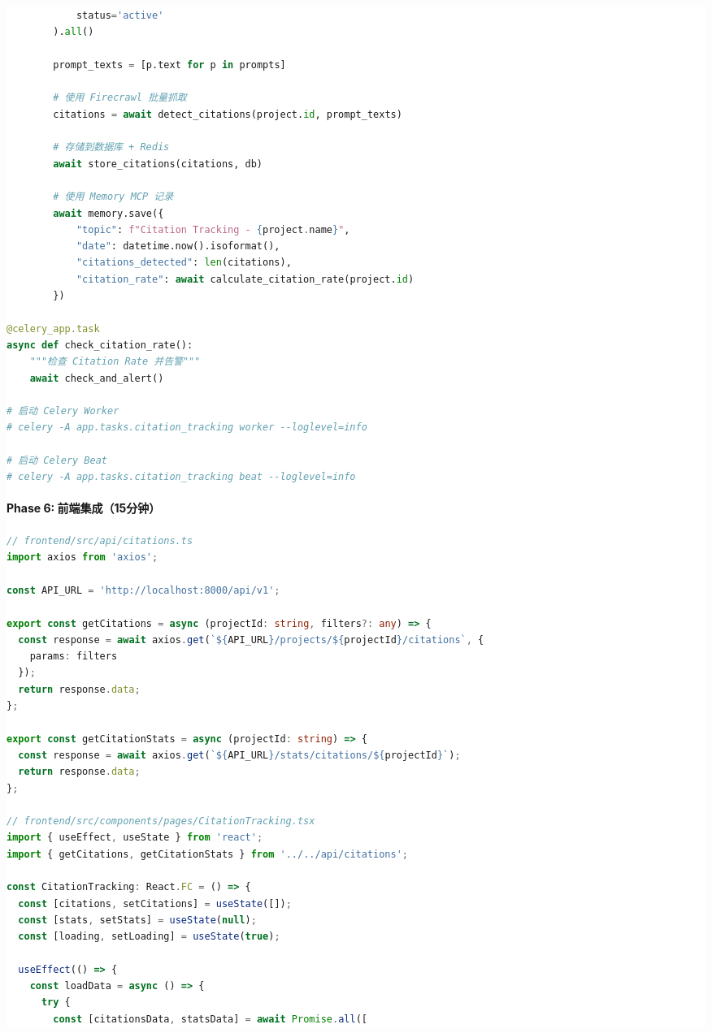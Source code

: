 ```python
            status='active'
        ).all()

        prompt_texts = [p.text for p in prompts]

        # 使用 Firecrawl 批量抓取
        citations = await detect_citations(project.id, prompt_texts)

        # 存储到数据库 + Redis
        await store_citations(citations, db)

        # 使用 Memory MCP 记录
        await memory.save({
            "topic": f"Citation Tracking - {project.name}",
            "date": datetime.now().isoformat(),
            "citations_detected": len(citations),
            "citation_rate": await calculate_citation_rate(project.id)
        })

@celery_app.task
async def check_citation_rate():
    """检查 Citation Rate 并告警"""
    await check_and_alert()

# 启动 Celery Worker
# celery -A app.tasks.citation_tracking worker --loglevel=info

# 启动 Celery Beat
# celery -A app.tasks.citation_tracking beat --loglevel=info
```

#### Phase 6: 前端集成（15分钟）

```typescript
// frontend/src/api/citations.ts
import axios from 'axios';

const API_URL = 'http://localhost:8000/api/v1';

export const getCitations = async (projectId: string, filters?: any) => {
  const response = await axios.get(`${API_URL}/projects/${projectId}/citations`, {
    params: filters
  });
  return response.data;
};

export const getCitationStats = async (projectId: string) => {
  const response = await axios.get(`${API_URL}/stats/citations/${projectId}`);
  return response.data;
};

// frontend/src/components/pages/CitationTracking.tsx
import { useEffect, useState } from 'react';
import { getCitations, getCitationStats } from '../../api/citations';

const CitationTracking: React.FC = () => {
  const [citations, setCitations] = useState([]);
  const [stats, setStats] = useState(null);
  const [loading, setLoading] = useState(true);

  useEffect(() => {
    const loadData = async () => {
      try {
        const [citationsData, statsData] = await Promise.all([
```
